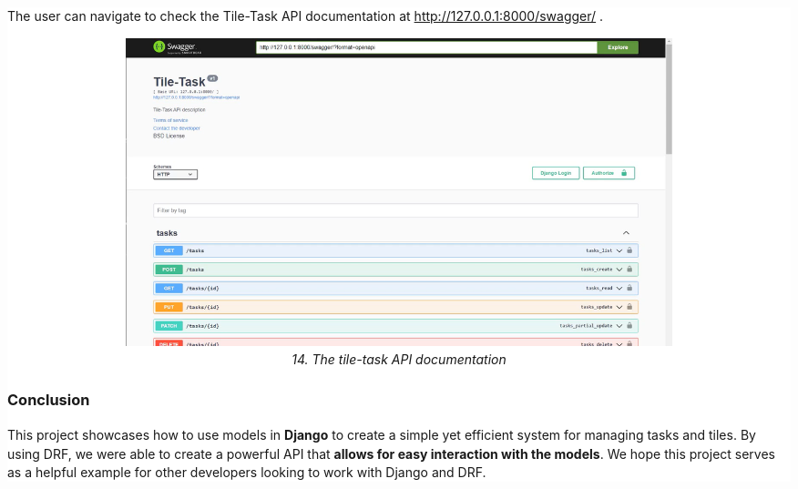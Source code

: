 The user can navigate to check the Tile-Task API documentation at http://127.0.0.1:8000/swagger/ .

<p align="center">
  <img src="assets/images/14.png" width="600">
<br>
<i>14. The tile-task API documentation</i></p>

### Conclusion
This project showcases how to use models in **Django** to create a simple yet efficient system for managing tasks and tiles. By using DRF, we were able to create a powerful API that **allows for easy interaction with the models**. We hope this project serves as a helpful example for other developers looking to work with Django and DRF.